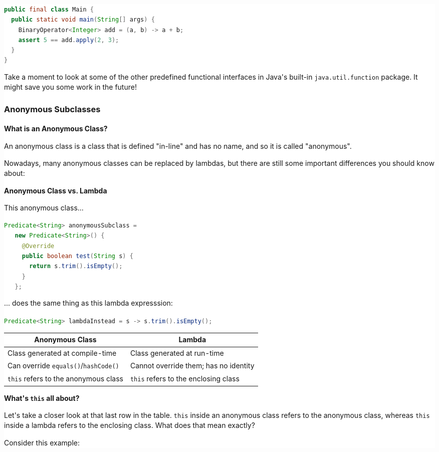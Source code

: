 ```java
public final class Main {
  public static void main(String[] args) {
    BinaryOperator<Integer> add = (a, b) -> a + b;
    assert 5 == add.apply(2, 3);
  }
}
```

Take a moment to look at some of the other predefined functional interfaces in Java's built-in `java.util.function` package. It might save you some work in the future!


### Anonymous Subclasses

**What is an Anonymous Class?**

An anonymous class is a class that is defined "in-line" and has no name, and so it is called "anonymous".

Nowadays, many anonymous classes can be replaced by lambdas, but there are still some important differences you should know about:

**Anonymous Class vs. Lambda**

This anonymous class...

```java
Predicate<String> anonymousSubclass =
   new Predicate<String>() {
     @Override
     public boolean test(String s) {
       return s.trim().isEmpty();
     }
   };
```

... does the same thing as this lambda expresssion:

```java
Predicate<String> lambdaInstead = s -> s.trim().isEmpty();
```

| **Anonymous Class** | **Lambda** |
| ------------------- | --------- |
| Class generated at compile-time	| Class generated at run-time |
| Can override `equals()`/`hashCode()`	| Cannot override them; has no identity |
| `this` refers to the anonymous class | `this` refers to the enclosing class |

**What's `this` all about?**

Let's take a closer look at that last row in the table. `this` inside an anonymous class refers to the anonymous class, whereas `this` inside a lambda refers to the enclosing class. What does that mean exactly?

Consider this example:
